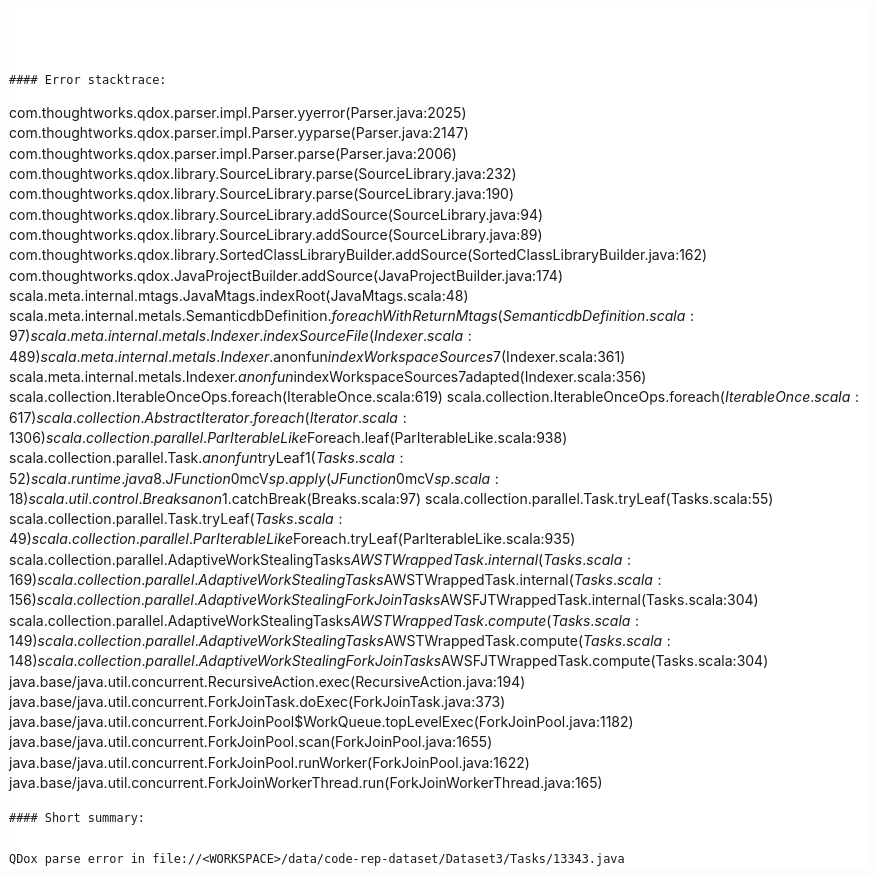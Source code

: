 ```



#### Error stacktrace:

```
com.thoughtworks.qdox.parser.impl.Parser.yyerror(Parser.java:2025)
	com.thoughtworks.qdox.parser.impl.Parser.yyparse(Parser.java:2147)
	com.thoughtworks.qdox.parser.impl.Parser.parse(Parser.java:2006)
	com.thoughtworks.qdox.library.SourceLibrary.parse(SourceLibrary.java:232)
	com.thoughtworks.qdox.library.SourceLibrary.parse(SourceLibrary.java:190)
	com.thoughtworks.qdox.library.SourceLibrary.addSource(SourceLibrary.java:94)
	com.thoughtworks.qdox.library.SourceLibrary.addSource(SourceLibrary.java:89)
	com.thoughtworks.qdox.library.SortedClassLibraryBuilder.addSource(SortedClassLibraryBuilder.java:162)
	com.thoughtworks.qdox.JavaProjectBuilder.addSource(JavaProjectBuilder.java:174)
	scala.meta.internal.mtags.JavaMtags.indexRoot(JavaMtags.scala:48)
	scala.meta.internal.metals.SemanticdbDefinition$.foreachWithReturnMtags(SemanticdbDefinition.scala:97)
	scala.meta.internal.metals.Indexer.indexSourceFile(Indexer.scala:489)
	scala.meta.internal.metals.Indexer.$anonfun$indexWorkspaceSources$7(Indexer.scala:361)
	scala.meta.internal.metals.Indexer.$anonfun$indexWorkspaceSources$7$adapted(Indexer.scala:356)
	scala.collection.IterableOnceOps.foreach(IterableOnce.scala:619)
	scala.collection.IterableOnceOps.foreach$(IterableOnce.scala:617)
	scala.collection.AbstractIterator.foreach(Iterator.scala:1306)
	scala.collection.parallel.ParIterableLike$Foreach.leaf(ParIterableLike.scala:938)
	scala.collection.parallel.Task.$anonfun$tryLeaf$1(Tasks.scala:52)
	scala.runtime.java8.JFunction0$mcV$sp.apply(JFunction0$mcV$sp.scala:18)
	scala.util.control.Breaks$$anon$1.catchBreak(Breaks.scala:97)
	scala.collection.parallel.Task.tryLeaf(Tasks.scala:55)
	scala.collection.parallel.Task.tryLeaf$(Tasks.scala:49)
	scala.collection.parallel.ParIterableLike$Foreach.tryLeaf(ParIterableLike.scala:935)
	scala.collection.parallel.AdaptiveWorkStealingTasks$AWSTWrappedTask.internal(Tasks.scala:169)
	scala.collection.parallel.AdaptiveWorkStealingTasks$AWSTWrappedTask.internal$(Tasks.scala:156)
	scala.collection.parallel.AdaptiveWorkStealingForkJoinTasks$AWSFJTWrappedTask.internal(Tasks.scala:304)
	scala.collection.parallel.AdaptiveWorkStealingTasks$AWSTWrappedTask.compute(Tasks.scala:149)
	scala.collection.parallel.AdaptiveWorkStealingTasks$AWSTWrappedTask.compute$(Tasks.scala:148)
	scala.collection.parallel.AdaptiveWorkStealingForkJoinTasks$AWSFJTWrappedTask.compute(Tasks.scala:304)
	java.base/java.util.concurrent.RecursiveAction.exec(RecursiveAction.java:194)
	java.base/java.util.concurrent.ForkJoinTask.doExec(ForkJoinTask.java:373)
	java.base/java.util.concurrent.ForkJoinPool$WorkQueue.topLevelExec(ForkJoinPool.java:1182)
	java.base/java.util.concurrent.ForkJoinPool.scan(ForkJoinPool.java:1655)
	java.base/java.util.concurrent.ForkJoinPool.runWorker(ForkJoinPool.java:1622)
	java.base/java.util.concurrent.ForkJoinWorkerThread.run(ForkJoinWorkerThread.java:165)
```
#### Short summary: 

QDox parse error in file://<WORKSPACE>/data/code-rep-dataset/Dataset3/Tasks/13343.java
